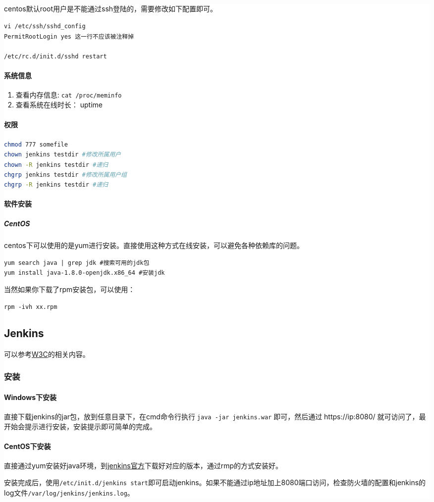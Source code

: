 centos默认root用户是不能通过ssh登陆的，需要修改如下配置即可。

```
vi /etc/ssh/sshd_config
PermitRootLogin yes 这一行不应该被注释掉

/etc/rc.d/init.d/sshd restart 
```

#### 系统信息

1. 查看内存信息: `cat /proc/meminfo`
2. 查看系统在线时长： uptime

#### 权限

``` bash
chmod 777 somefile
chown jenkins testdir #修改所属用户
chown -R jenkins testdir #递归
chgrp jenkins testdir #修改所属用户组
chgrp -R jenkins testdir #递归
```

#### 软件安装

##### CentOS

centos下可以使用的是yum进行安装。直接使用这种方式在线安装，可以避免各种依赖库的问题。

```
yum search java | grep jdk #搜索可用的jdk包
yum install java-1.8.0-openjdk.x86_64 #安装jdk
```

当然如果你下载了rpm安装包，可以使用：

```
rpm -ivh xx.rpm
```

## Jenkins

可以参考[W3C](https://www.w3cschool.cn/jenkins/)的相关内容。

### 安装

#### Windows下安装

直接下载jenkins的jar包，放到任意目录下，在cmd命令行执行 `java -jar jenkins.war` 即可，然后通过 https://ip:8080/ 就可访问了，最开始会提示进行安装，安装提示即可简单的完成。

#### CentOS下安装

直接通过yum安装好java环境，到[jenkins官方](https://pkg.jenkins.io/redhat)下载好对应的版本，通过rmp的方式安装好。

安装完成后，使用`/etc/init.d/jenkins start`即可启动jenkins。如果不能通过ip地址加上8080端口访问，检查防火墙的配置和jenkins的log文件`/var/log/jenkins/jenkins.log`。
